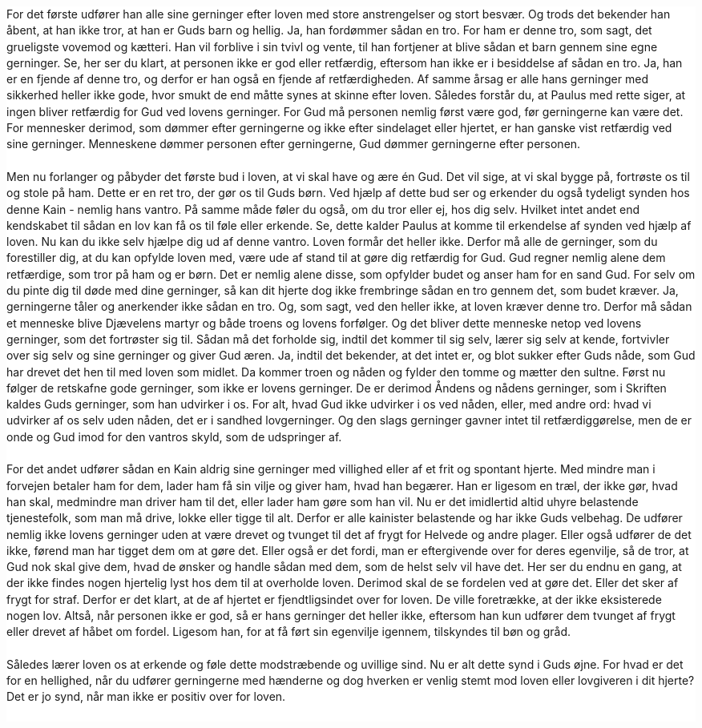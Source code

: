 For det første udfører han alle sine gerninger efter loven med store anstrengelser og stort besvær. Og trods det bekender han åbent, at han ikke tror, at han er Guds barn og hellig. Ja, han fordømmer sådan en tro. For ham er denne tro, som sagt, det grueligste vovemod og kætteri. Han vil forblive i sin tvivl og vente, til han fortjener at blive sådan et barn gennem sine egne gerninger. Se, her ser du klart, at personen ikke er god eller retfærdig, eftersom han ikke er i besiddelse af sådan en tro. Ja, han er en fjende af denne tro, og derfor er han også en fjende af retfærdigheden. Af samme årsag er alle hans gerninger med sikkerhed heller ikke gode, hvor smukt de end måtte synes at skinne efter loven. Således forstår du, at Paulus med rette siger, at ingen bliver retfærdig for Gud ved lovens gerninger. For Gud må personen nemlig først være god, før gerningerne kan være det. For mennesker derimod, som dømmer efter gerningerne og ikke efter sindelaget eller hjertet, er han ganske vist retfærdig ved sine gerninger. Menneskene dømmer personen efter gerningerne, Gud dømmer gerningerne efter personen.  
&nbsp;  
Men nu forlanger og påbyder det første bud i loven, at vi skal have og ære én Gud. Det vil sige, at vi skal bygge på, fortrøste os til og stole på ham. Dette er en ret tro, der gør os til Guds børn. Ved hjælp af dette bud ser og erkender du også tydeligt synden hos denne Kain - nemlig hans vantro. På samme måde føler du også, om du tror eller ej, hos dig selv. Hvilket intet andet end kendskabet til sådan en lov kan få os til føle eller erkende. Se, dette kalder Paulus at komme til erkendelse af synden ved hjælp af loven. Nu kan du ikke selv hjælpe dig ud af denne vantro. Loven formår det heller ikke. Derfor må alle de gerninger, som du forestiller dig, at du kan opfylde loven med, være ude af stand til at gøre dig retfærdig for Gud. Gud regner nemlig alene dem retfærdige, som tror på ham og er børn. Det er nemlig alene disse, som opfylder budet og anser ham for en sand Gud. For selv om du pinte dig til døde med dine gerninger, så kan dit hjerte dog ikke frembringe sådan en tro gennem det, som budet kræver. Ja, gerningerne tåler og anerkender ikke sådan en tro. Og, som sagt, ved den heller ikke, at loven kræver denne tro. Derfor må sådan et menneske blive Djævelens martyr og både troens og lovens forfølger. Og det bliver dette menneske netop ved lovens gerninger, som det fortrøster sig til. Sådan må det forholde sig, indtil det kommer til sig selv, lærer sig selv at kende, fortvivler over sig selv og sine gerninger og giver Gud æren. Ja, indtil det bekender, at det intet er, og blot sukker efter Guds nåde, som Gud har drevet det hen til med loven som midlet. Da kommer troen og nåden og fylder den tomme og mætter den sultne. Først nu følger de retskafne gode gerninger, som ikke er lovens gerninger. De er derimod Åndens og nådens gerninger, som i Skriften kaldes Guds gerninger, som han udvirker i os. For alt, hvad Gud ikke udvirker i os ved nåden, eller, med andre ord: hvad vi udvirker af os selv uden nåden, det er i sandhed lovgerninger. Og den slags gerninger gavner intet til retfærdiggørelse, men de er onde og Gud imod for den vantros skyld, som de udspringer af.  
&nbsp;  
For det andet udfører sådan en Kain aldrig sine gerninger med villighed eller af et frit og spontant hjerte. Med mindre man i forvejen betaler ham for dem, lader ham få sin vilje og giver ham, hvad han begærer. Han er ligesom en træl, der ikke gør, hvad han skal, medmindre man driver ham til det, eller lader ham gøre som han vil. Nu er det imidlertid altid uhyre belastende tjenestefolk, som man må drive, lokke eller tigge til alt. Derfor er alle kainister belastende og har ikke Guds velbehag. De udfører nemlig ikke lovens gerninger uden at være drevet og tvunget til det af frygt for Helvede og andre plager. Eller også udfører de det ikke, førend man har tigget dem om at gøre det. Eller også er det fordi, man er eftergivende over for deres egenvilje, så de tror, at Gud nok skal give dem, hvad de ønsker og handle sådan med dem, som de helst selv vil have det. Her ser du endnu en gang, at der ikke findes nogen hjertelig lyst hos dem til at overholde loven. Derimod skal de se fordelen ved at gøre det. Eller det sker af frygt for straf. Derfor er det klart, at de af hjertet er fjendtligsindet over for loven. De ville foretrække, at der ikke eksisterede nogen lov. Altså, når personen ikke er god, så er hans gerninger det heller ikke, eftersom han kun udfører dem tvunget af frygt eller drevet af håbet om fordel. Ligesom han, for at få ført sin egenvilje igennem, tilskyndes til bøn og gråd.  
&nbsp;  
Således lærer loven os at erkende og føle dette modstræbende og uvillige sind. Nu er alt dette synd i Guds øjne. For hvad er det for en hellighed, når du udfører gerningerne med hænderne og dog hverken er venlig stemt mod loven eller lovgiveren i dit hjerte? Det er jo synd, når man ikke er positiv over for loven.  
&nbsp;  